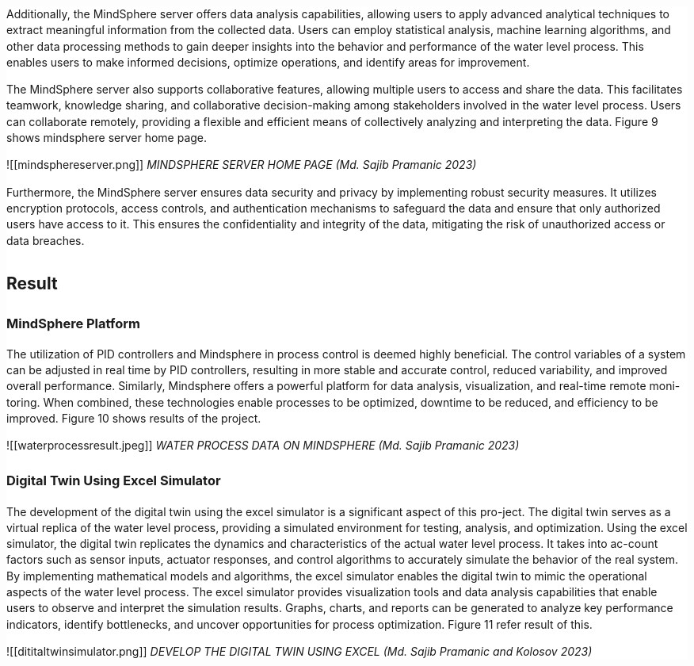 
Additionally, the MindSphere server offers data analysis capabilities, allowing users to apply advanced analytical techniques to extract meaningful information from the collected data. Users can employ statistical analysis, machine learning algorithms, and other data processing methods to gain deeper insights into the behavior and performance of the water level process. This enables users to make informed decisions, optimize operations, and identify areas for improvement.


The MindSphere server also supports collaborative features, allowing multiple users to access and share the data. This facilitates teamwork, knowledge sharing, and collaborative decision-making among stakeholders involved in the water level process. Users can collaborate remotely, providing a flexible and efficient means of collectively analyzing and interpreting the data. Figure 9 shows mindsphere server home page.


![[mindsphereserver.png]]
*MINDSPHERE SERVER HOME PAGE (Md. Sajib Pramanic 2023)*

Furthermore, the MindSphere server ensures data security and privacy by implementing robust security measures. It utilizes encryption protocols, access controls, and authentication mechanisms to safeguard the data and ensure that only authorized users have access to it. This ensures the confidentiality and integrity of the data, mitigating the risk of unauthorized access or data breaches.


## Result

### MindSphere Platform

The utilization of PID controllers and Mindsphere in process control is deemed highly beneficial. The control variables of a system can be adjusted in real time by PID controllers, resulting in more stable and accurate control, reduced variability, and improved overall performance. Similarly, Mindsphere offers a powerful platform for data analysis, visualization, and real-time remote moni-toring. When combined, these technologies enable processes to be optimized, downtime to be reduced, and efficiency to be improved. Figure 10 shows results of the project.

![[waterprocessresult.jpeg]]
*WATER PROCESS DATA ON MINDSPHERE (Md. Sajib Pramanic 2023)*

### Digital Twin Using Excel Simulator

The development of the digital twin using the excel simulator is a significant aspect of this pro-ject. The digital twin serves as a virtual replica of the water level process, providing a simulated environment for testing, analysis, and optimization. Using the excel simulator, the digital twin replicates the dynamics and characteristics of the actual water level process. It takes into ac-count factors such as sensor inputs, actuator responses, and control algorithms to accurately simulate the behavior of the real system. By implementing mathematical models and algorithms, the excel simulator enables the digital twin to mimic the operational aspects of the water level process. The excel simulator provides visualization tools and data analysis capabilities that enable users to observe and interpret the simulation results. Graphs, charts, and reports can be generated to analyze key performance indicators, identify bottlenecks, and uncover opportunities for process optimization. Figure 11 refer result of this.


![[dititaltwinsimulator.png]]
*DEVELOP THE DIGITAL TWIN USING EXCEL (Md. Sajib Pramanic and Kolosov 2023)*
